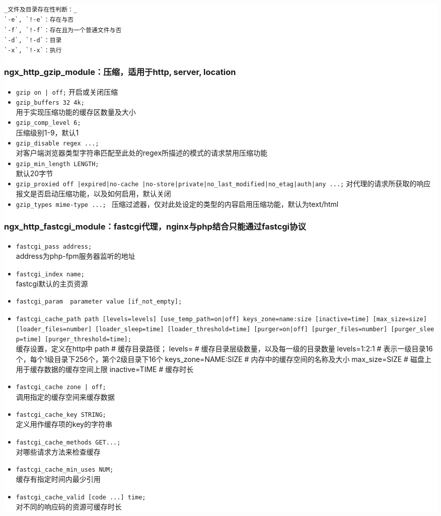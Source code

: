     _文件及目录存在性判断：_
    `-e`, `!-e`：存在与否
    `-f`, `!-f`：存在且为一个普通文件与否
    `-d`, `!-d`：目录
    `-x`, `!-x`：执行

### ngx_http_gzip_module：压缩，适用于http, server, location
- `gzip on | off;`
    开启或关闭压缩
- `gzip_buffers 32 4k;`         
    用于实现压缩功能的缓存区数量及大小
- `gzip_comp_level 6;`          
    压缩级别1-9，默认1
- `gzip_disable regex ...;`     
    对客户端浏览器类型字符串匹配至此处的regex所描述的模式的请求禁用压缩功能
- `gzip_min_length LENGTH;`     
    默认20字节
- `gzip_proxied off |expired|no-cache |no-store|private|no_last_modified|no_etag|auth|any ...;`
    对代理的请求所获取的响应报文是否启动压缩功能，以及如何启用，默认关闭
- `gzip_types mime-type ...; ` 
    压缩过滤器，仅对此处设定的类型的内容启用压缩功能，默认为text/html

### ngx_http_fastcgi_module：fastcgi代理，nginx与php结合只能通过fastcgi协议
- `fastcgi_pass address;`         
    address为php-fpm服务器监听的地址
- `fastcgi_index name; `          
    fastcgi默认的主页资源
- `fastcgi_param  parameter value [if_not_empty];`      
- `fastcgi_cache_path path [levels=levels] [use_temp_path=on|off] keys_zone=name:size [inactive=time] [max_size=size] [loader_files=number] [loader_sleep=time] [loader_threshold=time] [purger=on|off] [purger_files=number] [purger_sleep=time] [purger_threshold=time];`       
    缓存设置，定义在http中 
        path                    # 缓存目录路径；
        levels=                 # 缓存目录层级数量，以及每一级的目录数量
            levels=1:2:1        # 表示一级目录16个，每个1级目录下256个，第个2级目录下16个
        keys_zone=NAME:SIZE     # 内存中的缓存空间的名称及大小
        max_size=SIZE           # 磁盘上用于缓存数据的缓存空间上限
        inactive=TIME           # 缓存时长
                
- `fastcgi_cache zone | off;`         
    调用指定的缓存空间来缓存数据
- `fastcgi_cache_key STRING;`         
    定义用作缓存项的key的字符串
- `fastcgi_cache_methods GET...;`     
    对哪些请求方法来检查缓存
- `fastcgi_cache_min_uses NUM;`       
    缓存有指定时间内最少引用
- `fastcgi_cache_valid [code ...] time;`      
    对不同的响应码的资源可缓存时长
                